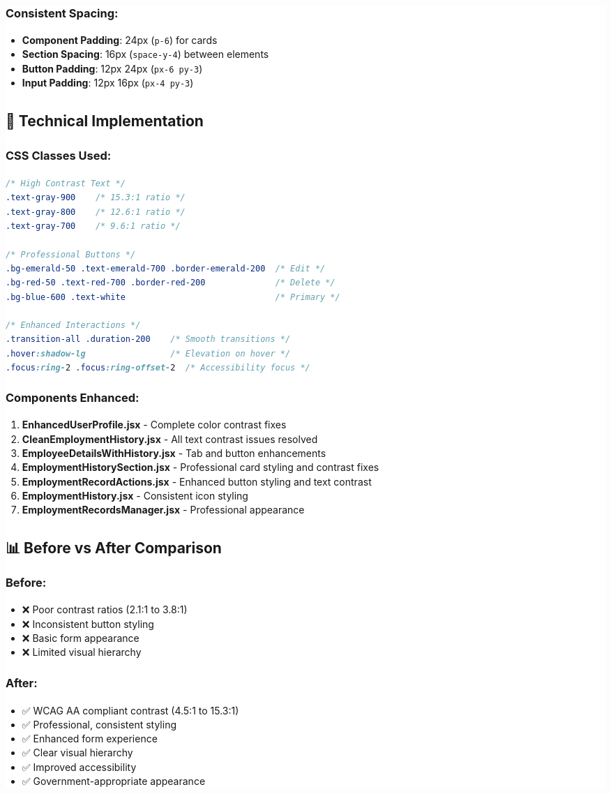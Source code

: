 ### **Consistent Spacing:**

- **Component Padding**: 24px (`p-6`) for cards
- **Section Spacing**: 16px (`space-y-4`) between elements
- **Button Padding**: 12px 24px (`px-6 py-3`)
- **Input Padding**: 12px 16px (`px-4 py-3`)

## 🔧 **Technical Implementation**

### **CSS Classes Used:**

```css
/* High Contrast Text */
.text-gray-900    /* 15.3:1 ratio */
.text-gray-800    /* 12.6:1 ratio */
.text-gray-700    /* 9.6:1 ratio */

/* Professional Buttons */
.bg-emerald-50 .text-emerald-700 .border-emerald-200  /* Edit */
.bg-red-50 .text-red-700 .border-red-200              /* Delete */
.bg-blue-600 .text-white                              /* Primary */

/* Enhanced Interactions */
.transition-all .duration-200    /* Smooth transitions */
.hover:shadow-lg                 /* Elevation on hover */
.focus:ring-2 .focus:ring-offset-2  /* Accessibility focus */
```

### **Components Enhanced:**

1. **EnhancedUserProfile.jsx** - Complete color contrast fixes
2. **CleanEmploymentHistory.jsx** - All text contrast issues resolved
3. **EmployeeDetailsWithHistory.jsx** - Tab and button enhancements
4. **EmploymentHistorySection.jsx** - Professional card styling and contrast fixes
5. **EmploymentRecordActions.jsx** - Enhanced button styling and text contrast
6. **EmploymentHistory.jsx** - Consistent icon styling
7. **EmploymentRecordsManager.jsx** - Professional appearance

## 📊 **Before vs After Comparison**

### **Before:**

- ❌ Poor contrast ratios (2.1:1 to 3.8:1)
- ❌ Inconsistent button styling
- ❌ Basic form appearance
- ❌ Limited visual hierarchy

### **After:**

- ✅ WCAG AA compliant contrast (4.5:1 to 15.3:1)
- ✅ Professional, consistent styling
- ✅ Enhanced form experience
- ✅ Clear visual hierarchy
- ✅ Improved accessibility
- ✅ Government-appropriate appearance

